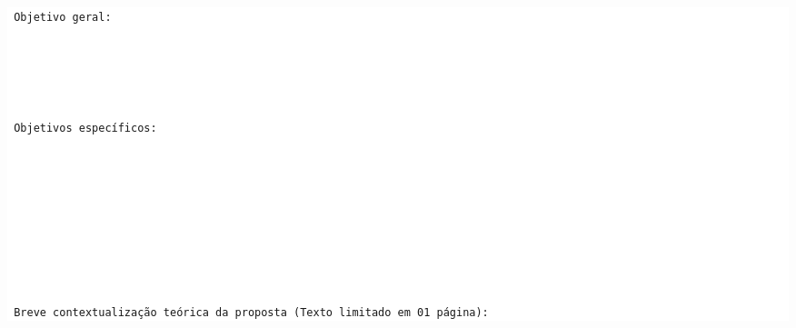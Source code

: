 
  

     Objetivo geral:

  

  

     Objetivos específicos:

  

  

  

  

     Breve contextualização teórica da proposta (Texto limitado em 01 página):

  

  

  

  

  

  

  

  

  

  

  

  

  

  

  

  

  

  

  

  

  

  

  

  

  

  

  

  

  

  

  

  

  

  

  